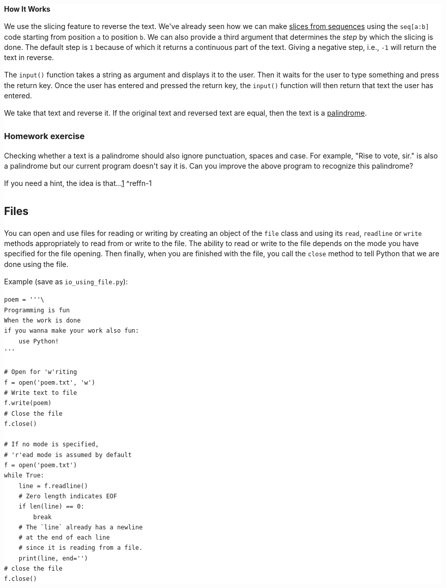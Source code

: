 **How It Works**

We use the slicing feature to reverse the text. We've already seen how we can make [slices from sequences](Data%20Structures.md#^sequence) using the `seq[a:b]` code starting from position `a` to position `b`. We can also provide a third argument that determines the _step_ by which the slicing is done. The default step is `1` because of which it returns a continuous part of the text. Giving a negative step, i.e., `-1` will return the text in reverse.

The `input()` function takes a string as argument and displays it to the user. Then it waits for the user to type something and press the return key. Once the user has entered and pressed the return key, the `input()` function will then return that text the user has entered.

We take that text and reverse it. If the original text and reversed text are equal, then the text is a [palindrome](http://en.wiktionary.org/wiki/palindrome).

### Homework exercise

Checking whether a text is a palindrome should also ignore punctuation, spaces and case. For example, "Rise to vote, sir." is also a palindrome but our current program doesn't say it is. Can you improve the above program to recognize this palindrome?

If you need a hint, the idea is that...[1](Input%20and%20Output.md#^fn-1) ^reffn-1

## Files

You can open and use files for reading or writing by creating an object of the `file` class and using its `read`, `readline` or `write` methods appropriately to read from or write to the file. The ability to read or write to the file depends on the mode you have specified for the file opening. Then finally, when you are finished with the file, you call the `close` method to tell Python that we are done using the file.

Example (save as `io_using_file.py`):

```
poem = '''\
Programming is fun
When the work is done
if you wanna make your work also fun:
    use Python!
'''

# Open for 'w'riting
f = open('poem.txt', 'w')
# Write text to file
f.write(poem)
# Close the file
f.close()

# If no mode is specified,
# 'r'ead mode is assumed by default
f = open('poem.txt')
while True:
    line = f.readline()
    # Zero length indicates EOF
    if len(line) == 0:
        break
    # The `line` already has a newline
    # at the end of each line
    # since it is reading from a file.
    print(line, end='')
# close the file
f.close()
```
